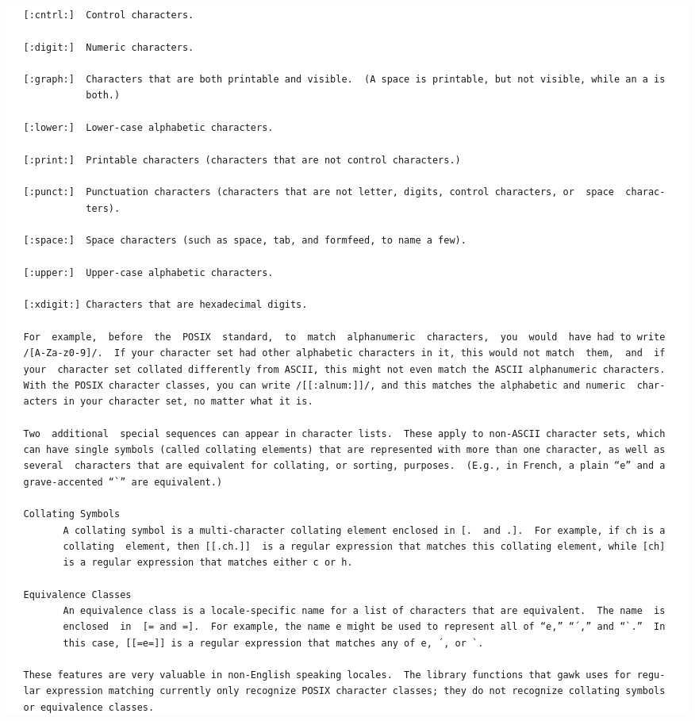        [:cntrl:]  Control characters.

       [:digit:]  Numeric characters.

       [:graph:]  Characters that are both printable and visible.  (A space is printable, but not visible, while an a is
                  both.)

       [:lower:]  Lower-case alphabetic characters.

       [:print:]  Printable characters (characters that are not control characters.)

       [:punct:]  Punctuation characters (characters that are not letter, digits, control characters, or  space  charac-
                  ters).

       [:space:]  Space characters (such as space, tab, and formfeed, to name a few).

       [:upper:]  Upper-case alphabetic characters.

       [:xdigit:] Characters that are hexadecimal digits.

       For  example,  before  the  POSIX  standard,  to  match  alphanumeric  characters,  you  would  have had to write
       /[A-Za-z0-9]/.  If your character set had other alphabetic characters in it, this would not match  them,  and  if
       your  character set collated differently from ASCII, this might not even match the ASCII alphanumeric characters.
       With the POSIX character classes, you can write /[[:alnum:]]/, and this matches the alphabetic and numeric  char-
       acters in your character set, no matter what it is.

       Two  additional  special sequences can appear in character lists.  These apply to non-ASCII character sets, which
       can have single symbols (called collating elements) that are represented with more than one character, as well as
       several  characters that are equivalent for collating, or sorting, purposes.  (E.g., in French, a plain “e” and a
       grave-accented “`” are equivalent.)

       Collating Symbols
              A collating symbol is a multi-character collating element enclosed in [.  and .].  For example, if ch is a
              collating  element, then [[.ch.]]  is a regular expression that matches this collating element, while [ch]
              is a regular expression that matches either c or h.

       Equivalence Classes
              An equivalence class is a locale-specific name for a list of characters that are equivalent.  The name  is
              enclosed  in  [= and =].  For example, the name e might be used to represent all of “e,” “´,” and “`.”  In
              this case, [[=e=]] is a regular expression that matches any of e, ´, or `.

       These features are very valuable in non-English speaking locales.  The library functions that gawk uses for regu-
       lar expression matching currently only recognize POSIX character classes; they do not recognize collating symbols
       or equivalence classes.
